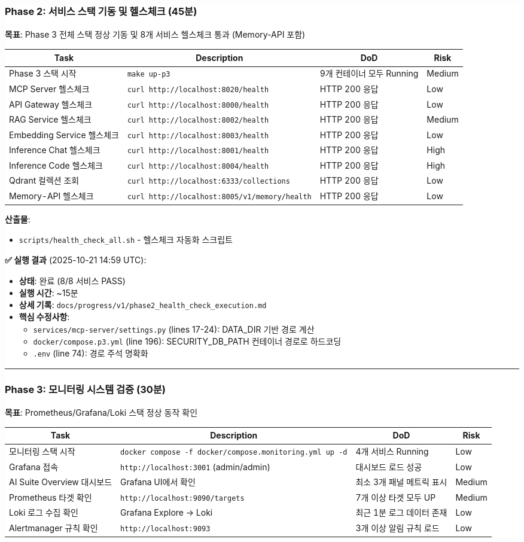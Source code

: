 ### Phase 2: 서비스 스택 기동 및 헬스체크 (45분)

**목표**: Phase 3 전체 스택 정상 기동 및 8개 서비스 헬스체크 통과 (Memory-API 포함)

| Task | Description | DoD | Risk |
|------|-------------|-----|------|
| Phase 3 스택 시작 | `make up-p3` | 9개 컨테이너 모두 Running | Medium |
| MCP Server 헬스체크 | `curl http://localhost:8020/health` | HTTP 200 응답 | Low |
| API Gateway 헬스체크 | `curl http://localhost:8000/health` | HTTP 200 응답 | Low |
| RAG Service 헬스체크 | `curl http://localhost:8002/health` | HTTP 200 응답 | Medium |
| Embedding Service 헬스체크 | `curl http://localhost:8003/health` | HTTP 200 응답 | Low |
| Inference Chat 헬스체크 | `curl http://localhost:8001/health` | HTTP 200 응답 | High |
| Inference Code 헬스체크 | `curl http://localhost:8004/health` | HTTP 200 응답 | High |
| Qdrant 컬렉션 조회 | `curl http://localhost:6333/collections` | HTTP 200 응답 | Low |
| Memory-API 헬스체크 | `curl http://localhost:8005/v1/memory/health` | HTTP 200 응답 | Low |

**산출물**:
- `scripts/health_check_all.sh` - 헬스체크 자동화 스크립트

**✅ 실행 결과** (2025-10-21 14:59 UTC):
- **상태**: 완료 (8/8 서비스 PASS)
- **실행 시간**: ~15분
- **상세 기록**: `docs/progress/v1/phase2_health_check_execution.md`
- **핵심 수정사항**:
  - `services/mcp-server/settings.py` (lines 17-24): DATA_DIR 기반 경로 계산
  - `docker/compose.p3.yml` (line 196): SECURITY_DB_PATH 컨테이너 경로로 하드코딩
  - `.env` (line 74): 경로 주석 명확화

---

### Phase 3: 모니터링 시스템 검증 (30분)

**목표**: Prometheus/Grafana/Loki 스택 정상 동작 확인

| Task | Description | DoD | Risk |
|------|-------------|-----|------|
| 모니터링 스택 시작 | `docker compose -f docker/compose.monitoring.yml up -d` | 4개 서비스 Running | Low |
| Grafana 접속 | `http://localhost:3001` (admin/admin) | 대시보드 로드 성공 | Low |
| AI Suite Overview 대시보드 | Grafana UI에서 확인 | 최소 3개 패널 메트릭 표시 | Medium |
| Prometheus 타겟 확인 | `http://localhost:9090/targets` | 7개 이상 타겟 모두 UP | Medium |
| Loki 로그 수집 확인 | Grafana Explore → Loki | 최근 1분 로그 데이터 존재 | Low |
| Alertmanager 규칙 확인 | `http://localhost:9093` | 3개 이상 알림 규칙 로드 | Low |
